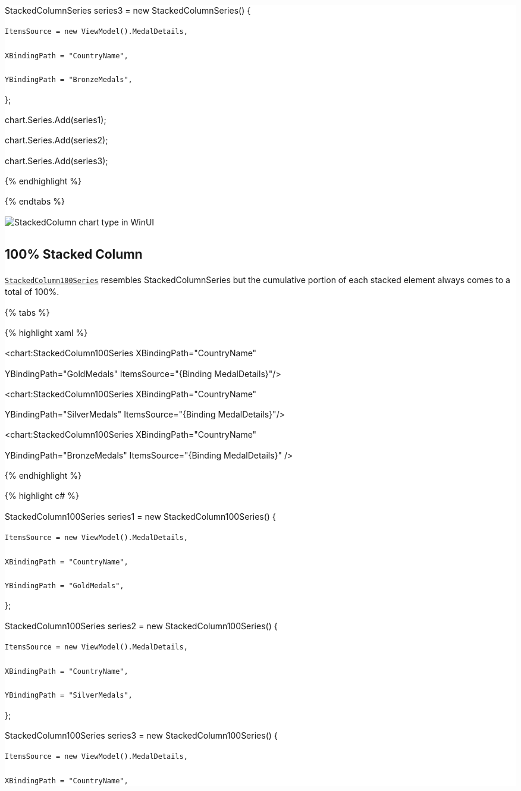 StackedColumnSeries series3 = new StackedColumnSeries()
{

    ItemsSource = new ViewModel().MedalDetails,

    XBindingPath = "CountryName",

    YBindingPath = "BronzeMedals",

};

chart.Series.Add(series1);

chart.Series.Add(series2);

chart.Series.Add(series3);

{% endhighlight %}

{% endtabs %}

![StackedColumn chart type in WinUI](Series_images/stackedcolumn_chart.png)

## 100% Stacked Column

[`StackedColumn100Series`](https://help.syncfusion.com/cr/WinUI/Syncfusion.UI.Xaml.Charts.StackedColumn100Series.html#) resembles StackedColumnSeries but the cumulative portion of each stacked element always comes to a total of 100%. 

{% tabs %}

{% highlight xaml %}

<chart:StackedColumn100Series XBindingPath="CountryName" 

YBindingPath="GoldMedals" ItemsSource="{Binding MedalDetails}"/>

<chart:StackedColumn100Series XBindingPath="CountryName"

 YBindingPath="SilverMedals" ItemsSource="{Binding MedalDetails}"/>

<chart:StackedColumn100Series XBindingPath="CountryName" 

YBindingPath="BronzeMedals" ItemsSource="{Binding MedalDetails}" />

{% endhighlight %}

{% highlight c# %}

StackedColumn100Series series1 = new StackedColumn100Series()
{

    ItemsSource = new ViewModel().MedalDetails,

    XBindingPath = "CountryName",

    YBindingPath = "GoldMedals",

};

StackedColumn100Series series2 = new StackedColumn100Series()
{

    ItemsSource = new ViewModel().MedalDetails,

    XBindingPath = "CountryName",

    YBindingPath = "SilverMedals",

};

StackedColumn100Series series3 = new StackedColumn100Series()
{

    ItemsSource = new ViewModel().MedalDetails,

    XBindingPath = "CountryName",
